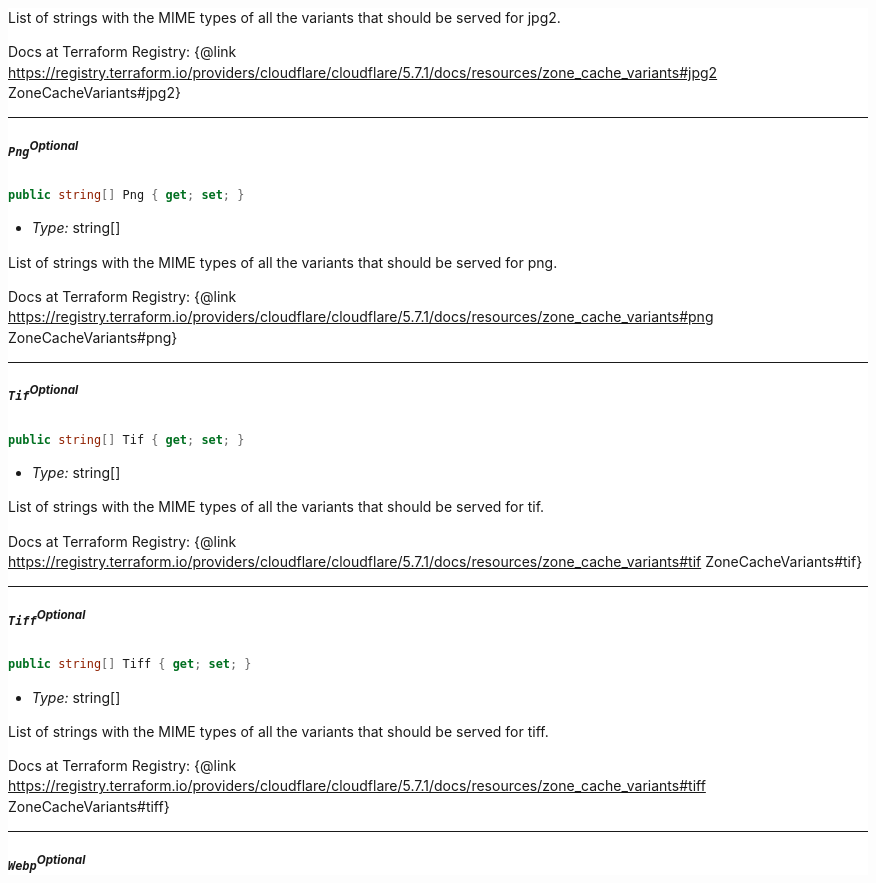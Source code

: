 List of strings with the MIME types of all the variants that should be served for jpg2.

Docs at Terraform Registry: {@link https://registry.terraform.io/providers/cloudflare/cloudflare/5.7.1/docs/resources/zone_cache_variants#jpg2 ZoneCacheVariants#jpg2}

---

##### `Png`<sup>Optional</sup> <a name="Png" id="@cdktf/provider-cloudflare.zoneCacheVariants.ZoneCacheVariantsValue.property.png"></a>

```csharp
public string[] Png { get; set; }
```

- *Type:* string[]

List of strings with the MIME types of all the variants that should be served for png.

Docs at Terraform Registry: {@link https://registry.terraform.io/providers/cloudflare/cloudflare/5.7.1/docs/resources/zone_cache_variants#png ZoneCacheVariants#png}

---

##### `Tif`<sup>Optional</sup> <a name="Tif" id="@cdktf/provider-cloudflare.zoneCacheVariants.ZoneCacheVariantsValue.property.tif"></a>

```csharp
public string[] Tif { get; set; }
```

- *Type:* string[]

List of strings with the MIME types of all the variants that should be served for tif.

Docs at Terraform Registry: {@link https://registry.terraform.io/providers/cloudflare/cloudflare/5.7.1/docs/resources/zone_cache_variants#tif ZoneCacheVariants#tif}

---

##### `Tiff`<sup>Optional</sup> <a name="Tiff" id="@cdktf/provider-cloudflare.zoneCacheVariants.ZoneCacheVariantsValue.property.tiff"></a>

```csharp
public string[] Tiff { get; set; }
```

- *Type:* string[]

List of strings with the MIME types of all the variants that should be served for tiff.

Docs at Terraform Registry: {@link https://registry.terraform.io/providers/cloudflare/cloudflare/5.7.1/docs/resources/zone_cache_variants#tiff ZoneCacheVariants#tiff}

---

##### `Webp`<sup>Optional</sup> <a name="Webp" id="@cdktf/provider-cloudflare.zoneCacheVariants.ZoneCacheVariantsValue.property.webp"></a>
